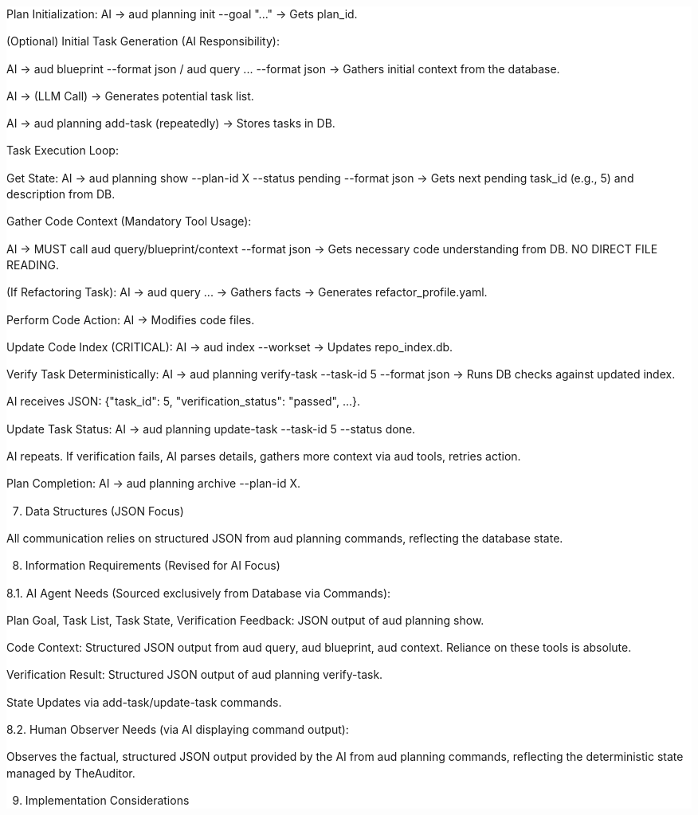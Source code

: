 Plan Initialization: AI -> aud planning init --goal "..." -> Gets plan_id.

(Optional) Initial Task Generation (AI Responsibility):

AI -> aud blueprint --format json / aud query ... --format json -> Gathers initial context from the database.

AI -> (LLM Call) -> Generates potential task list.

AI -> aud planning add-task (repeatedly) -> Stores tasks in DB.

Task Execution Loop:

Get State: AI -> aud planning show --plan-id X --status pending --format json -> Gets next pending task_id (e.g., 5) and description from DB.

Gather Code Context (Mandatory Tool Usage):

AI -> MUST call aud query/blueprint/context --format json -> Gets necessary code understanding from DB. NO DIRECT FILE READING.

(If Refactoring Task): AI -> aud query ... -> Gathers facts -> Generates refactor_profile.yaml.

Perform Code Action: AI -> Modifies code files.

Update Code Index (CRITICAL): AI -> aud index --workset -> Updates repo_index.db.

Verify Task Deterministically: AI -> aud planning verify-task --task-id 5 --format json -> Runs DB checks against updated index.

AI receives JSON: {"task_id": 5, "verification_status": "passed", ...}.

Update Task Status: AI -> aud planning update-task --task-id 5 --status done.

AI repeats. If verification fails, AI parses details, gathers more context via aud tools, retries action.

Plan Completion: AI -> aud planning archive --plan-id X.

7. Data Structures (JSON Focus)

All communication relies on structured JSON from aud planning commands, reflecting the database state.

8. Information Requirements (Revised for AI Focus)

8.1. AI Agent Needs (Sourced exclusively from Database via Commands):

Plan Goal, Task List, Task State, Verification Feedback: JSON output of aud planning show.

Code Context: Structured JSON output from aud query, aud blueprint, aud context. Reliance on these tools is absolute.

Verification Result: Structured JSON output of aud planning verify-task.

State Updates via add-task/update-task commands.

8.2. Human Observer Needs (via AI displaying command output):

Observes the factual, structured JSON output provided by the AI from aud planning commands, reflecting the deterministic state managed by TheAuditor.

9. Implementation Considerations
